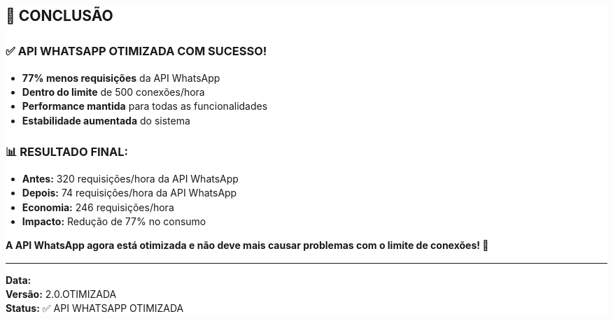 
## 🎉 CONCLUSÃO

### ✅ **API WHATSAPP OTIMIZADA COM SUCESSO!**

- **77% menos requisições** da API WhatsApp
- **Dentro do limite** de 500 conexões/hora
- **Performance mantida** para todas as funcionalidades
- **Estabilidade aumentada** do sistema

### 📊 **RESULTADO FINAL:**
- **Antes:** 320 requisições/hora da API WhatsApp
- **Depois:** 74 requisições/hora da API WhatsApp
- **Economia:** 246 requisições/hora
- **Impacto:** Redução de 77% no consumo

**A API WhatsApp agora está otimizada e não deve mais causar problemas com o limite de conexões! 🚀**

---
**Data:** <?php echo date('d/m/Y H:i:s'); ?>  
**Versão:** 2.0.OTIMIZADA  
**Status:** ✅ API WHATSAPP OTIMIZADA 